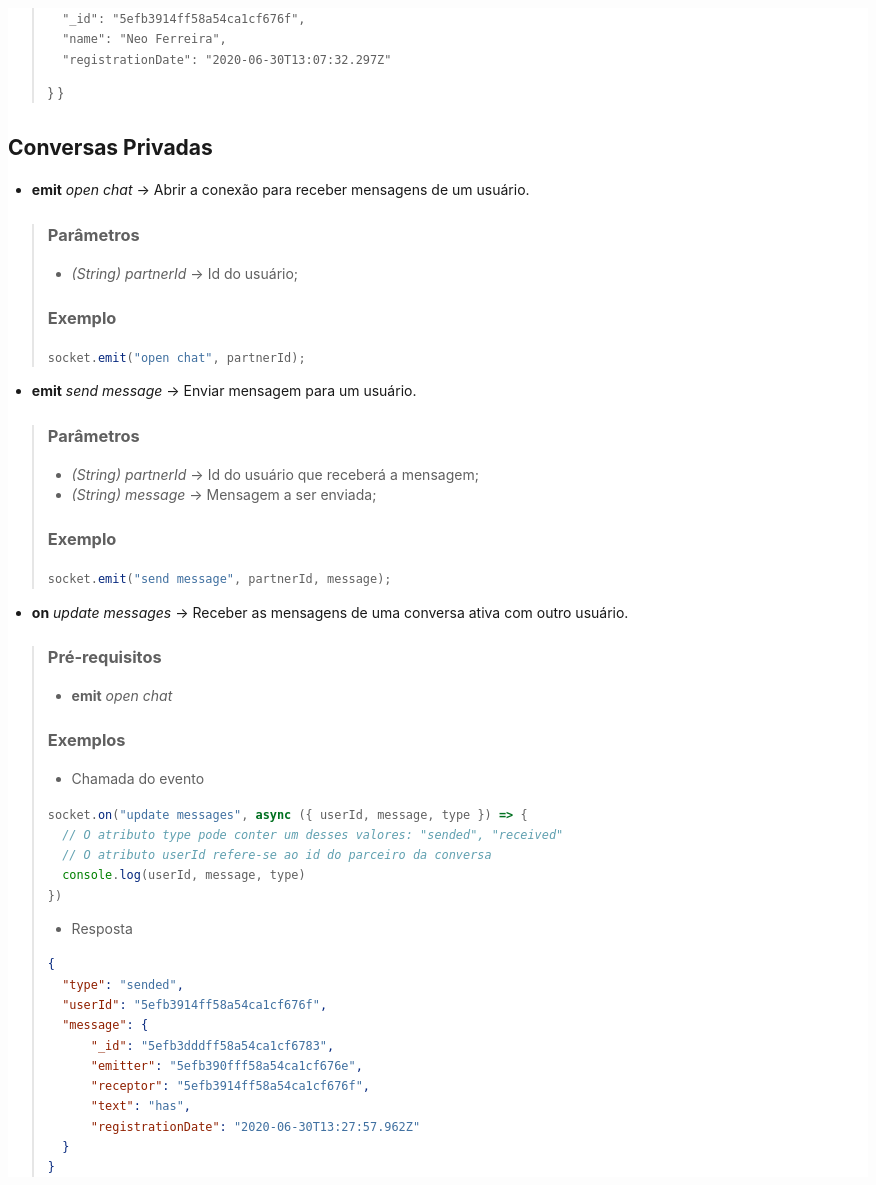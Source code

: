 >		"_id": "5efb3914ff58a54ca1cf676f",
>		"name": "Neo Ferreira",
>		"registrationDate": "2020-06-30T13:07:32.297Z"
>	}
> }
> ```

## Conversas Privadas

- **emit** *open chat* &rarr; Abrir a conexão para receber mensagens de um usuário.
> ### Parâmetros
> - *(String) partnerId* &rarr; Id do usuário;
> ### Exemplo
> ```javascript
> socket.emit("open chat", partnerId);
> ```

- **emit** *send message* &rarr; Enviar mensagem para um usuário.
> ### Parâmetros
> - *(String) partnerId* &rarr; Id do usuário que receberá a mensagem;
> - *(String) message* &rarr; Mensagem a ser enviada;
> ### Exemplo
> ```javascript
> socket.emit("send message", partnerId, message);
> ```

- **on** *update messages* &rarr; Receber as mensagens de uma conversa ativa com outro usuário.

> ### Pré-requisitos
> - **emit** *open chat*
> ### Exemplos
> - Chamada do evento
> ```javascript
> socket.on("update messages", async ({ userId, message, type }) => {
>   // O atributo type pode conter um desses valores: "sended", "received"
>	// O atributo userId refere-se ao id do parceiro da conversa
> 	console.log(userId, message, type)
> })
> ```
> - Resposta
> ```json
> {
>	"type": "sended",
>	"userId": "5efb3914ff58a54ca1cf676f",
>	"message": {
>		"_id": "5efb3dddff58a54ca1cf6783",
>		"emitter": "5efb390fff58a54ca1cf676e",
>		"receptor": "5efb3914ff58a54ca1cf676f",
>		"text": "has",
>		"registrationDate": "2020-06-30T13:27:57.962Z"
>	}
> }
> ```

